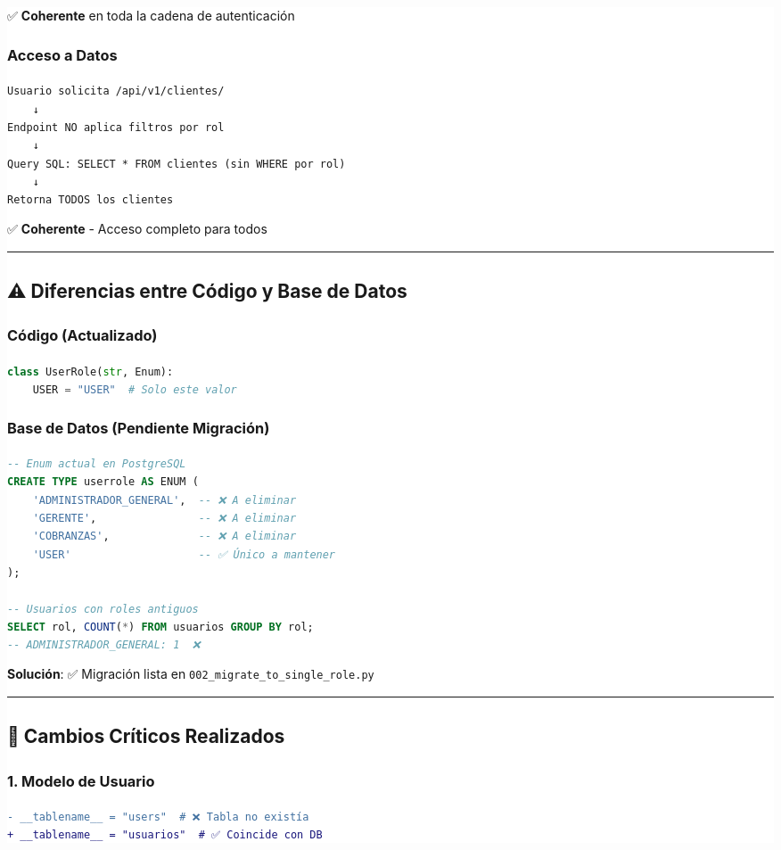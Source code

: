✅ **Coherente** en toda la cadena de autenticación

### Acceso a Datos
```
Usuario solicita /api/v1/clientes/
    ↓
Endpoint NO aplica filtros por rol
    ↓
Query SQL: SELECT * FROM clientes (sin WHERE por rol)
    ↓
Retorna TODOS los clientes
```

✅ **Coherente** - Acceso completo para todos

---

## ⚠️ Diferencias entre Código y Base de Datos

### Código (Actualizado)
```python
class UserRole(str, Enum):
    USER = "USER"  # Solo este valor
```

### Base de Datos (Pendiente Migración)
```sql
-- Enum actual en PostgreSQL
CREATE TYPE userrole AS ENUM (
    'ADMINISTRADOR_GENERAL',  -- ❌ A eliminar
    'GERENTE',                -- ❌ A eliminar
    'COBRANZAS',              -- ❌ A eliminar
    'USER'                    -- ✅ Único a mantener
);

-- Usuarios con roles antiguos
SELECT rol, COUNT(*) FROM usuarios GROUP BY rol;
-- ADMINISTRADOR_GENERAL: 1  ❌
```

**Solución**: ✅ Migración lista en `002_migrate_to_single_role.py`

---

## 🎯 Cambios Críticos Realizados

### 1. Modelo de Usuario
```diff
- __tablename__ = "users"  # ❌ Tabla no existía
+ __tablename__ = "usuarios"  # ✅ Coincide con DB
```
